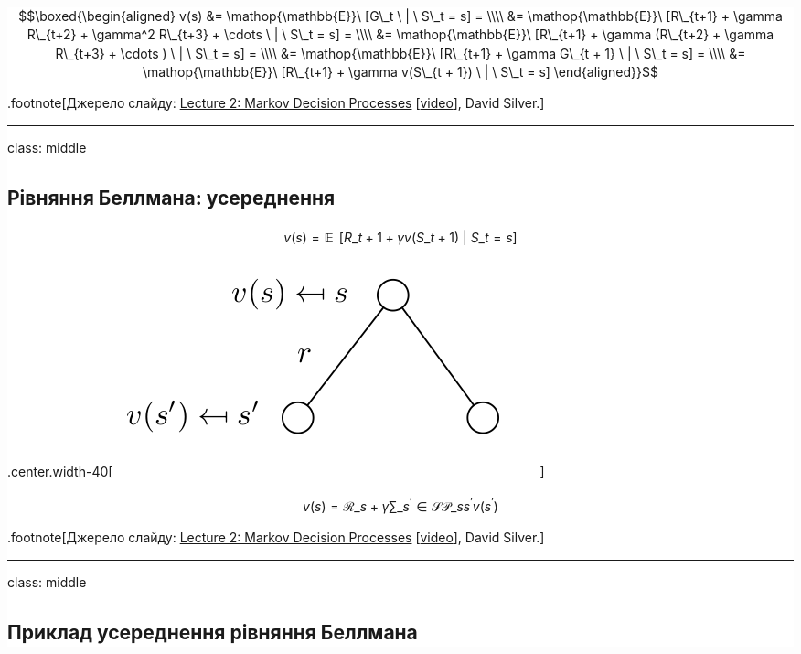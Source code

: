 
$$\boxed{\begin{aligned}
v(s)  &= \mathop{\mathbb{E}}\ [G\_t \ | \ S\_t = s] = \\\\
&= \mathop{\mathbb{E}}\ [R\_{t+1} + \gamma R\_{t+2} + \gamma^2 R\_{t+3} + \cdots  \ | \ S\_t = s] = \\\\
&= \mathop{\mathbb{E}}\ [R\_{t+1} + \gamma (R\_{t+2} + \gamma R\_{t+3} + \cdots ) \ | \ S\_t = s] = \\\\
&= \mathop{\mathbb{E}}\ [R\_{t+1} + \gamma G\_{t + 1} \ | \ S\_t = s] = \\\\
&= \mathop{\mathbb{E}}\ [R\_{t+1} +  \gamma v(S\_{t + 1})  \ | \ S\_t = s]
\end{aligned}}$$


.footnote[Джерело слайду: [Lecture 2: Markov Decision Processes](https://www.davidsilver.uk/wp-content/uploads/2020/03/MDP.pdf) [[video](https://www.youtube.com/watch?v=lfHX2hHRMVQ&list=PLqYmG7hTraZBiG_XpjnPrSNw-1XQaM_gB&index=3)], David Silver.]

---

class: middle

## Рівняння Беллмана: усереднення 

$$v(s) = \mathop{\mathbb{E}}\ [R\_{t+1} +  \gamma v(S\_{t + 1})  \ | \ S\_t = s]$$


.center.width-40[![](figures/lec4/tr.png)]


$$v(s) =\mathcal{R}\_s +  \gamma \sum\_{s^\prime \in \mathcal{S}} \mathcal{P}\_{ss^\prime} v(s^\prime)$$

.footnote[Джерело слайду: [Lecture 2: Markov Decision Processes](https://www.davidsilver.uk/wp-content/uploads/2020/03/MDP.pdf) [[video](https://www.youtube.com/watch?v=lfHX2hHRMVQ&list=PLqYmG7hTraZBiG_XpjnPrSNw-1XQaM_gB&index=3)], David Silver.]

---

class: middle

## Приклад усереднення рівняння Беллмана
